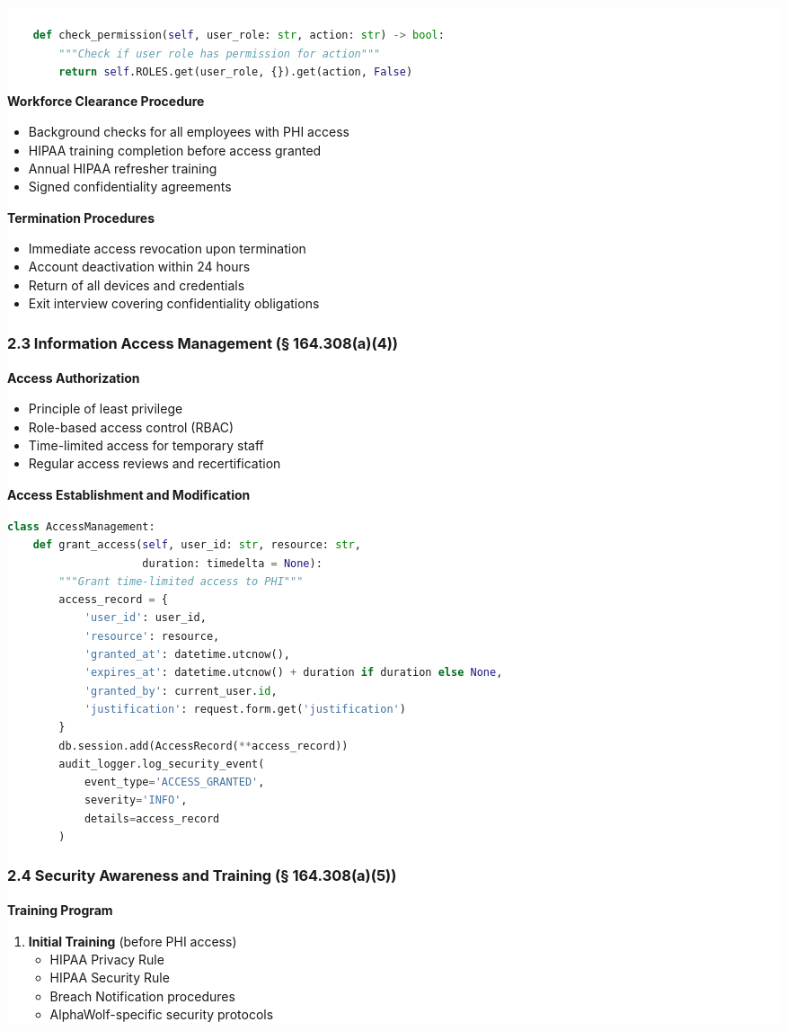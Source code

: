 ```python
    
    def check_permission(self, user_role: str, action: str) -> bool:
        """Check if user role has permission for action"""
        return self.ROLES.get(user_role, {}).get(action, False)
```

**Workforce Clearance Procedure**
- Background checks for all employees with PHI access
- HIPAA training completion before access granted
- Annual HIPAA refresher training
- Signed confidentiality agreements

**Termination Procedures**
- Immediate access revocation upon termination
- Account deactivation within 24 hours
- Return of all devices and credentials
- Exit interview covering confidentiality obligations

### 2.3 Information Access Management (§ 164.308(a)(4))

**Access Authorization**
- Principle of least privilege
- Role-based access control (RBAC)
- Time-limited access for temporary staff
- Regular access reviews and recertification

**Access Establishment and Modification**
```python
class AccessManagement:
    def grant_access(self, user_id: str, resource: str, 
                     duration: timedelta = None):
        """Grant time-limited access to PHI"""
        access_record = {
            'user_id': user_id,
            'resource': resource,
            'granted_at': datetime.utcnow(),
            'expires_at': datetime.utcnow() + duration if duration else None,
            'granted_by': current_user.id,
            'justification': request.form.get('justification')
        }
        db.session.add(AccessRecord(**access_record))
        audit_logger.log_security_event(
            event_type='ACCESS_GRANTED',
            severity='INFO',
            details=access_record
        )
```

### 2.4 Security Awareness and Training (§ 164.308(a)(5))

**Training Program**
1. **Initial Training** (before PHI access)
   - HIPAA Privacy Rule
   - HIPAA Security Rule
   - Breach Notification procedures
   - AlphaWolf-specific security protocols
